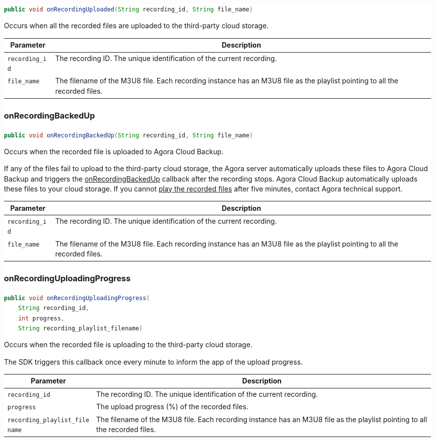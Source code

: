 ```java
public void onRecordingUploaded(String recording_id, String file_name)
```

Occurs when all the recorded files are uploaded to the third-party cloud storage.

| Parameter      | Description                                                  |
| -------------- | ------------------------------------------------------------ |
| `recording_id` | The recording ID. The unique identification of the current recording. |
| `file_name`    | The filename of the M3U8 file. Each recording instance has an M3U8 file as the playlist pointing to all the recorded files.   |

<a name = "onRecordingBackedUp"></a>

### onRecordingBackedUp

```java
public void onRecordingBackedUp(String recording_id, String file_name)
```

Occurs when the recorded file is uploaded to Agora Cloud Backup. 
	
If any of the files fail to upload to the third-party cloud storage, the Agora server automatically uploads these files to Agora Cloud Backup and triggers the [onRecordingBackedUp](../../en/cloud-recording/cloud_recording_api_java.md) callback after the recording stops. Agora Cloud Backup automatically uploads these files to your cloud storage. If you cannot [play the recorded files](../../en/cloud-recording/cloud_recording_onlineplay.md) after five minutes, contact Agora technical support.

| Parameter      | Description                                                  |
| -------------- | ------------------------------------------------------------ |
| `recording_id` | The recording ID. The unique identification of the current recording. |
| `file_name`    | The filename of the M3U8 file. Each recording instance has an M3U8 file as the playlist pointing to all the recorded files.       |

<a name = "onRecordingUploadingProgress"></a>

### onRecordingUploadingProgress

```java
public void onRecordingUploadingProgress(
    String recording_id,
    int progress,
    String recording_playlist_filename)
```

Occurs when the recorded file is uploading to the third-party cloud storage. 
	
The SDK triggers this callback once every minute to inform the app of the upload progress.

| Parameter                     | Description                                                  |
| ----------------------------- | ------------------------------------------------------------ |
| `recording_id`                | The recording ID. The unique identification of the current recording. |
| `progress`                    | The upload progress (%) of the recorded files. |
| `recording_playlist_filename` | The filename of the M3U8 file. Each recording instance has an M3U8 file as the playlist pointing to all the recorded files.    |
